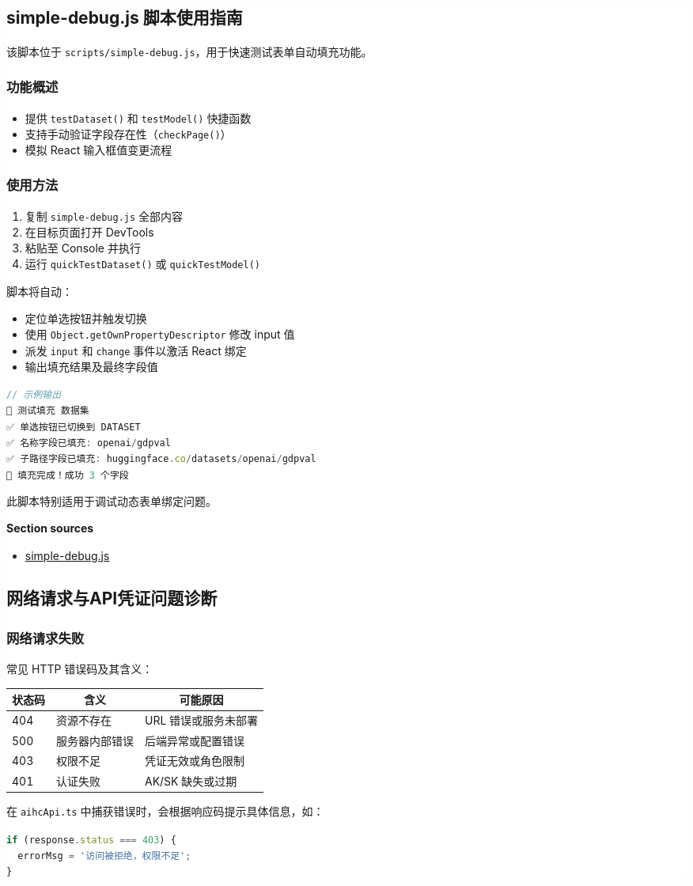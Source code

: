 ## simple-debug.js 脚本使用指南

该脚本位于 `scripts/simple-debug.js`，用于快速测试表单自动填充功能。

### 功能概述
- 提供 `testDataset()` 和 `testModel()` 快捷函数
- 支持手动验证字段存在性（`checkPage()`）
- 模拟 React 输入框值变更流程

### 使用方法
1. 复制 `simple-debug.js` 全部内容
2. 在目标页面打开 DevTools
3. 粘贴至 Console 并执行
4. 运行 `quickTestDataset()` 或 `quickTestModel()`

脚本将自动：
- 定位单选按钮并触发切换
- 使用 `Object.getOwnPropertyDescriptor` 修改 input 值
- 派发 `input` 和 `change` 事件以激活 React 绑定
- 输出填充结果及最终字段值

```javascript
// 示例输出
🚀 测试填充 数据集
✅ 单选按钮已切换到 DATASET
✅ 名称字段已填充: openai/gdpval
✅ 子路径字段已填充: huggingface.co/datasets/openai/gdpval
🎉 填充完成！成功 3 个字段
```

此脚本特别适用于调试动态表单绑定问题。

**Section sources**  
- [simple-debug.js](file://scripts/simple-debug.js#L0-L184)

## 网络请求与API凭证问题诊断

### 网络请求失败
常见 HTTP 错误码及其含义：

| 状态码 | 含义 | 可能原因 |
|--------|------|----------|
| 404 | 资源不存在 | URL 错误或服务未部署 |
| 500 | 服务器内部错误 | 后端异常或配置错误 |
| 403 | 权限不足 | 凭证无效或角色限制 |
| 401 | 认证失败 | AK/SK 缺失或过期 |

在 `aihcApi.ts` 中捕获错误时，会根据响应码提示具体信息，如：
```ts
if (response.status === 403) {
  errorMsg = '访问被拒绝，权限不足';
}
```
